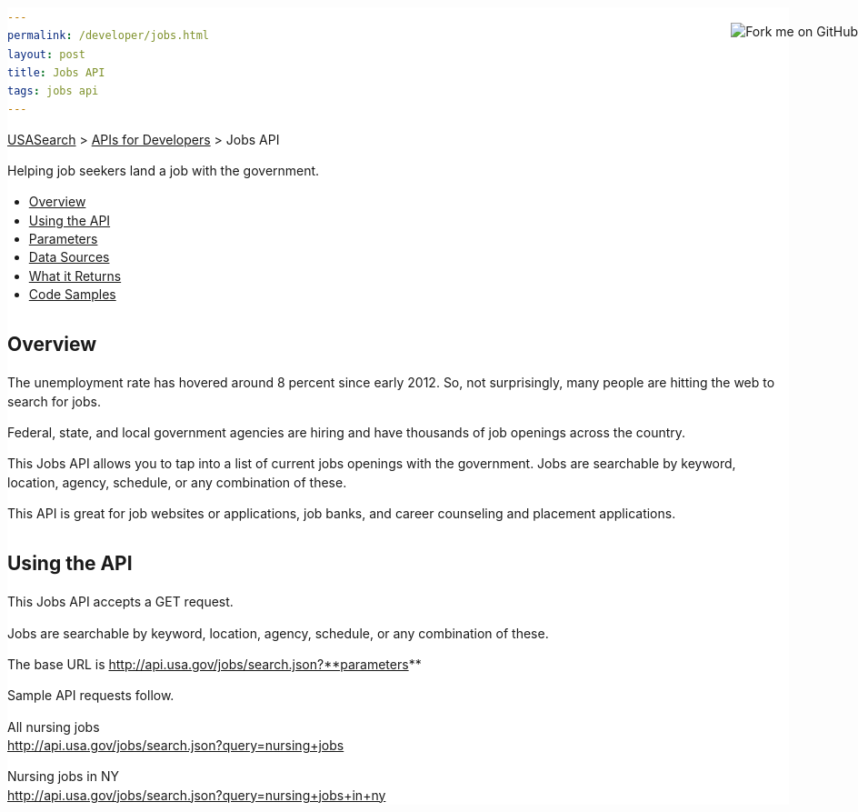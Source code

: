```yaml
---
permalink: /developer/jobs.html
layout: post
title: Jobs API
tags: jobs api
---
```


[USASearch](http://usasearch.howto.gov) > [APIs for Developers](/developer/index.html) > Jobs API

<a href="https://github.com/GSA-OCSIT"><img style="position: absolute; top: 41px; right: 0; border: 0;" src="https://s3.amazonaws.com/github/ribbons/forkme_right_orange_ff7600.png" alt="Fork me on GitHub"></a>

Helping job seekers land a job with the government.

<ul>
  <li class="overview current"><a href="#overview">Overview</a></li>
  <li class="api"><a href="#using-the-api">Using the API</a></li>
  <li class="parameters"><a href="#parameters">Parameters</a></li>
  <li class="sources"><a href="#data-sources">Data Sources</a></li>
  <li class="returns"><a href="#what-it-returns">What it Returns</a></li>
  <li class="samples"><a href="#code-samples">Code Samples</a></li>
</ul>

<a name="overview"></a>

## Overview

The unemployment rate has hovered around 8 percent since early 2012. So, not surprisingly, many people are hitting the web to search for jobs.

Federal, state, and local government agencies are hiring and have thousands of job openings across the country.

This Jobs API allows you to tap into a list of current jobs openings with the government. Jobs are searchable by keyword, location, agency, schedule, or any combination of these.

This API is great for job websites or applications, job banks, and career counseling and placement applications.

<a name="using-the-api"></a>

## Using the API

This Jobs API accepts a GET request.

Jobs are searchable by keyword, location, agency, schedule, or any combination of these.

The base URL is http://api.usa.gov/jobs/search.json?**parameters**

Sample API requests follow.

All nursing jobs  
<http://api.usa.gov/jobs/search.json?query=nursing+jobs>

Nursing jobs in NY  
<http://api.usa.gov/jobs/search.json?query=nursing+jobs+in+ny>

